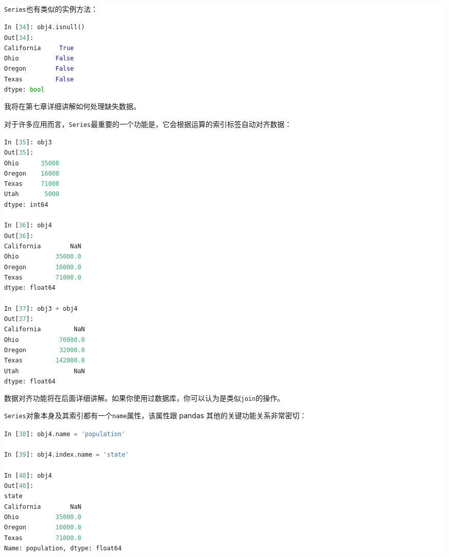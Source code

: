`Series`也有类似的实例方法：

```python
In [34]: obj4.isnull()
Out[34]: 
California     True
Ohio          False
Oregon        False
Texas         False
dtype: bool
```

我将在第七章详细讲解如何处理缺失数据。

对于许多应用而言，`Series`最重要的一个功能是，它会根据运算的索引标签自动对齐数据：

```python
In [35]: obj3
Out[35]: 
Ohio      35000
Oregon    16000
Texas     71000
Utah       5000
dtype: int64

In [36]: obj4
Out[36]: 
California        NaN
Ohio          35000.0
Oregon        16000.0
Texas         71000.0
dtype: float64

In [37]: obj3 + obj4
Out[37]: 
California         NaN
Ohio           70000.0
Oregon         32000.0
Texas         142000.0
Utah               NaN
dtype: float64
```

数据对齐功能将在后面详细讲解。如果你使用过数据库，你可以认为是类似`join`的操作。

`Series`对象本身及其索引都有一个`name`属性，该属性跟 pandas 其他的关键功能关系非常密切：

```python
In [38]: obj4.name = 'population'

In [39]: obj4.index.name = 'state'

In [40]: obj4
Out[40]: 
state
California        NaN
Ohio          35000.0
Oregon        16000.0
Texas         71000.0
Name: population, dtype: float64
```

